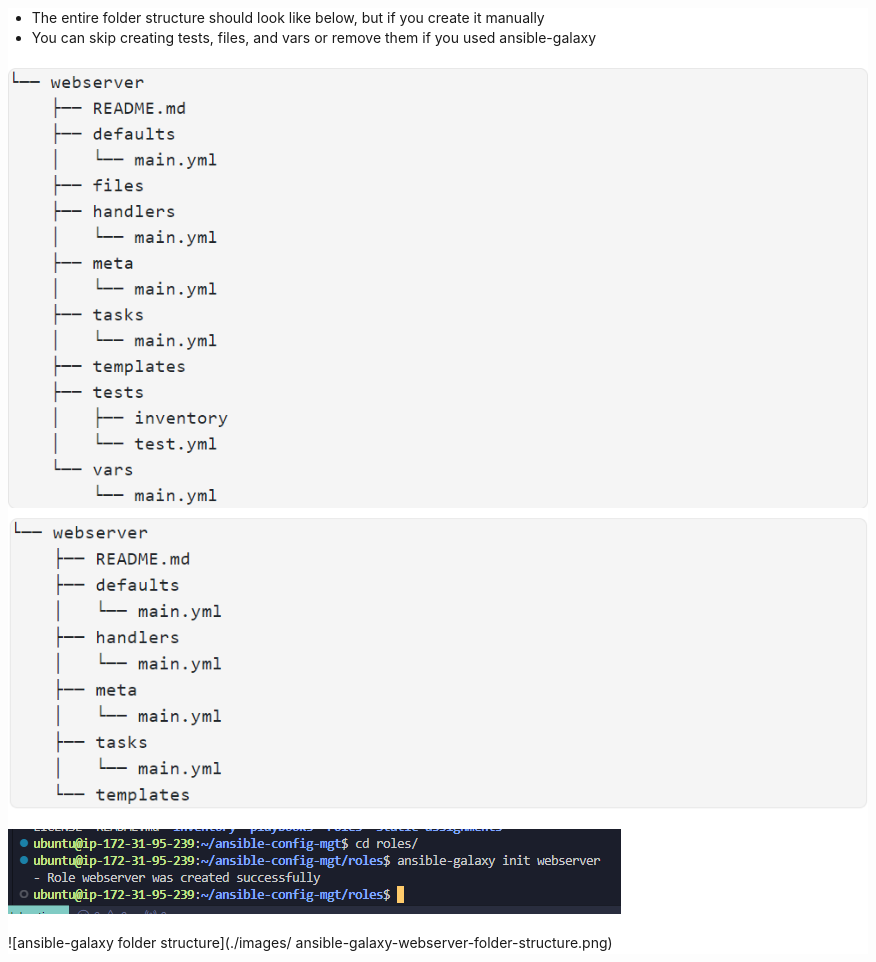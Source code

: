 - The entire folder structure should look like below, but if you create it manually
- You can skip creating tests, files, and vars or remove them if you used ansible-galaxy

![folder structure2](./images/folder_structure2.png)
![folder structure3](./images/folder_structure3.png)

![ansible-galaxy](./images/ansible-galaxy.png)

![ansible-galaxy folder structure](./images/
ansible-galaxy-webserver-folder-structure.png)

